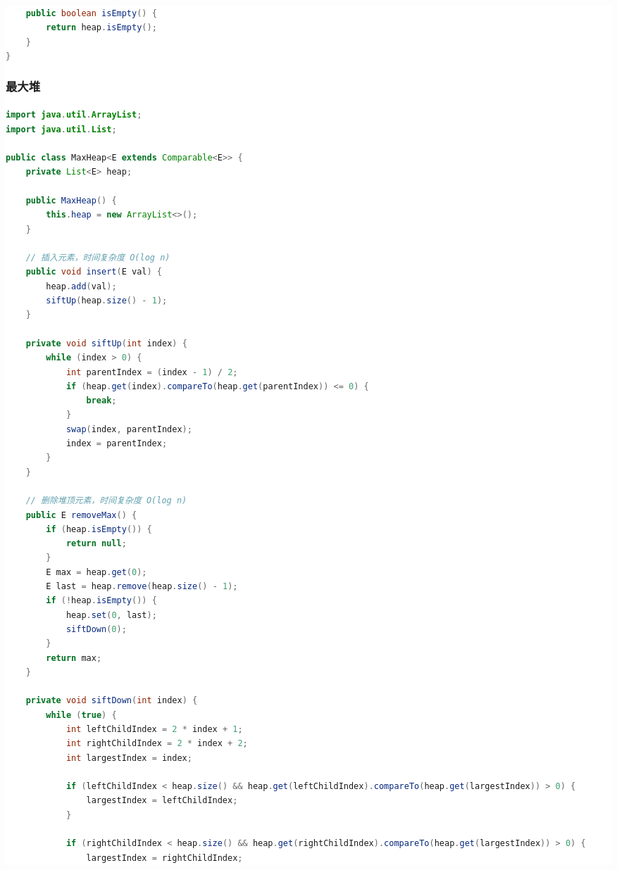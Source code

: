 ```java
    public boolean isEmpty() {
        return heap.isEmpty();
    }
}
```

### 最大堆
```java
import java.util.ArrayList;
import java.util.List;

public class MaxHeap<E extends Comparable<E>> {
    private List<E> heap;

    public MaxHeap() {
        this.heap = new ArrayList<>();
    }

    // 插入元素，时间复杂度 O(log n)
    public void insert(E val) {
        heap.add(val);
        siftUp(heap.size() - 1);
    }

    private void siftUp(int index) {
        while (index > 0) {
            int parentIndex = (index - 1) / 2;
            if (heap.get(index).compareTo(heap.get(parentIndex)) <= 0) {
                break;
            }
            swap(index, parentIndex);
            index = parentIndex;
        }
    }

    // 删除堆顶元素，时间复杂度 O(log n)
    public E removeMax() {
        if (heap.isEmpty()) {
            return null;
        }
        E max = heap.get(0);
        E last = heap.remove(heap.size() - 1);
        if (!heap.isEmpty()) {
            heap.set(0, last);
            siftDown(0);
        }
        return max;
    }

    private void siftDown(int index) {
        while (true) {
            int leftChildIndex = 2 * index + 1;
            int rightChildIndex = 2 * index + 2;
            int largestIndex = index;

            if (leftChildIndex < heap.size() && heap.get(leftChildIndex).compareTo(heap.get(largestIndex)) > 0) {
                largestIndex = leftChildIndex;
            }

            if (rightChildIndex < heap.size() && heap.get(rightChildIndex).compareTo(heap.get(largestIndex)) > 0) {
                largestIndex = rightChildIndex;
```